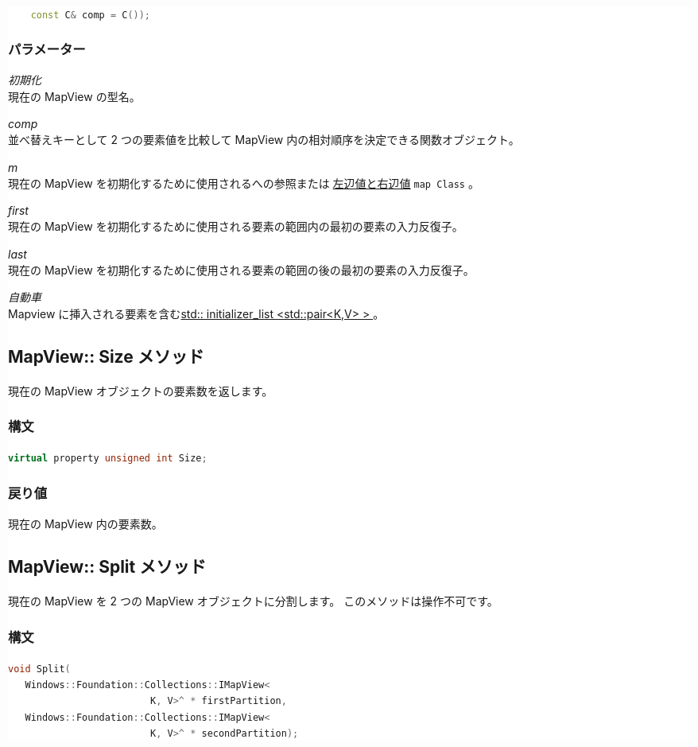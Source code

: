 ```cpp
    const C& comp = C());
```

### <a name="parameters"></a>パラメーター

*初期化*<br/>
現在の MapView の型名。

*comp*<br/>
並べ替えキーとして 2 つの要素値を比較して MapView 内の相対順序を決定できる関数オブジェクト。

*m*<br/>
現在の MapView を初期化するために使用されるへの参照または [左辺値と右辺値](../cpp/lvalues-and-rvalues-visual-cpp.md) `map Class` 。

*first*<br/>
現在の MapView を初期化するために使用される要素の範囲内の最初の要素の入力反復子。

*last*<br/>
現在の MapView を初期化するために使用される要素の範囲の後の最初の要素の入力反復子。

*自動車*<br/>
Mapview に挿入される要素を含む[std:: initializer_list \<std::pair\<K,V> > ](../standard-library/initializer-list-class.md) 。

## <a name="mapviewsize-method"></a><a name="size"></a> MapView:: Size メソッド

現在の MapView オブジェクトの要素数を返します。

### <a name="syntax"></a>構文

```cpp
virtual property unsigned int Size;
```

### <a name="return-value"></a>戻り値

現在の MapView 内の要素数。

## <a name="mapviewsplit-method"></a><a name="split"></a> MapView:: Split メソッド

現在の MapView を 2 つの MapView オブジェクトに分割します。 このメソッドは操作不可です。

### <a name="syntax"></a>構文

```cpp
void Split(
   Windows::Foundation::Collections::IMapView<
                         K, V>^ * firstPartition,
   Windows::Foundation::Collections::IMapView<
                         K, V>^ * secondPartition);
```
